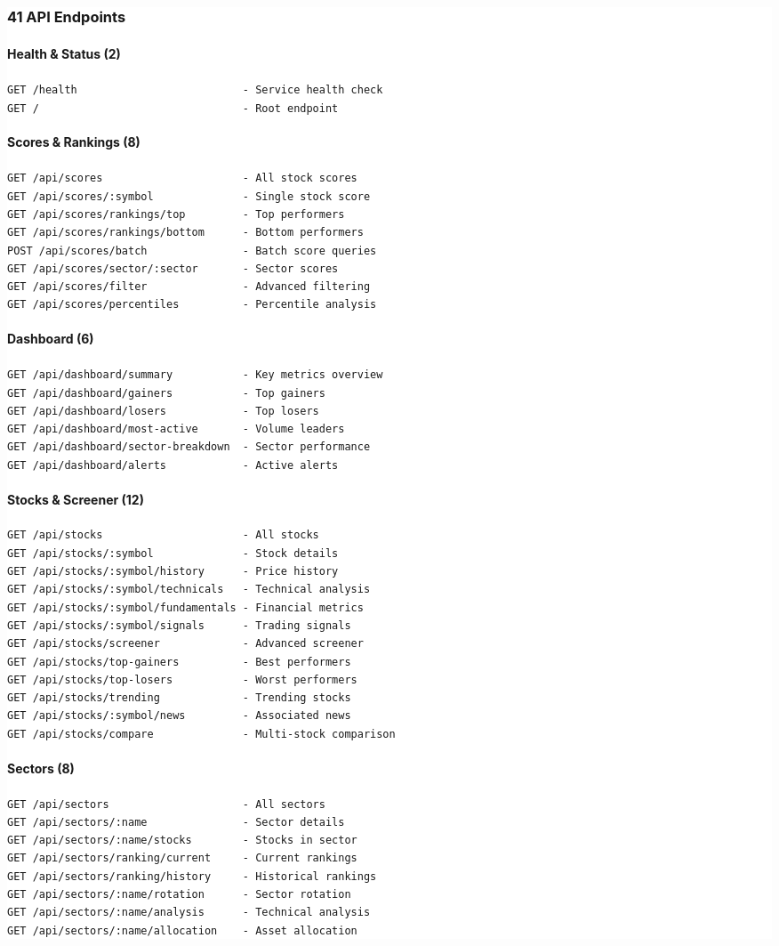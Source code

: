 ### 41 API Endpoints

#### Health & Status (2)
```
GET /health                          - Service health check
GET /                                - Root endpoint
```

#### Scores & Rankings (8)
```
GET /api/scores                      - All stock scores
GET /api/scores/:symbol              - Single stock score
GET /api/scores/rankings/top         - Top performers
GET /api/scores/rankings/bottom      - Bottom performers
POST /api/scores/batch               - Batch score queries
GET /api/scores/sector/:sector       - Sector scores
GET /api/scores/filter               - Advanced filtering
GET /api/scores/percentiles          - Percentile analysis
```

#### Dashboard (6)
```
GET /api/dashboard/summary           - Key metrics overview
GET /api/dashboard/gainers           - Top gainers
GET /api/dashboard/losers            - Top losers
GET /api/dashboard/most-active       - Volume leaders
GET /api/dashboard/sector-breakdown  - Sector performance
GET /api/dashboard/alerts            - Active alerts
```

#### Stocks & Screener (12)
```
GET /api/stocks                      - All stocks
GET /api/stocks/:symbol              - Stock details
GET /api/stocks/:symbol/history      - Price history
GET /api/stocks/:symbol/technicals   - Technical analysis
GET /api/stocks/:symbol/fundamentals - Financial metrics
GET /api/stocks/:symbol/signals      - Trading signals
GET /api/stocks/screener             - Advanced screener
GET /api/stocks/top-gainers          - Best performers
GET /api/stocks/top-losers           - Worst performers
GET /api/stocks/trending             - Trending stocks
GET /api/stocks/:symbol/news         - Associated news
GET /api/stocks/compare              - Multi-stock comparison
```

#### Sectors (8)
```
GET /api/sectors                     - All sectors
GET /api/sectors/:name               - Sector details
GET /api/sectors/:name/stocks        - Stocks in sector
GET /api/sectors/ranking/current     - Current rankings
GET /api/sectors/ranking/history     - Historical rankings
GET /api/sectors/:name/rotation      - Sector rotation
GET /api/sectors/:name/analysis      - Technical analysis
GET /api/sectors/:name/allocation    - Asset allocation
```
